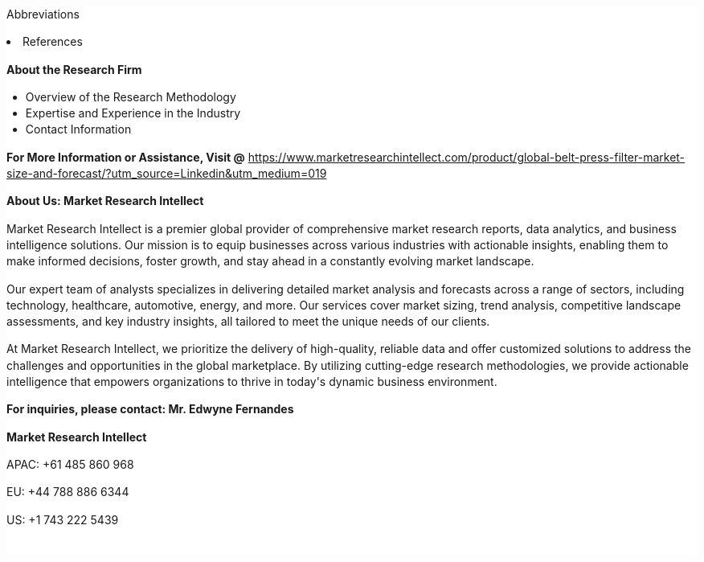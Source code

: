 Abbreviations</li><li>References</li></ul><p><strong>About the Research Firm</strong></p><ul><li>Overview of the Research Methodology</li><li>Expertise and Experience in the Industry</li><li>Contact Information</li></ul></div><div class="article-main__content" data-test-id="publishing-text-block"><p><span class="font-[700]"><strong>For More Information or Assistance, Visit @</strong>&nbsp;<a href="https://www.marketresearchintellect.com/product/global-belt-press-filter-market-size-and-forecast/?utm_source=Linkedin&utm_medium=019">https://www.marketresearchintellect.com/product/global-belt-press-filter-market-size-and-forecast/?utm_source=Linkedin&utm_medium=019</a></span></p><p><strong>About Us: Market Research Intellect</strong></p><p>Market Research Intellect is a premier global provider of comprehensive market research reports, data analytics, and business intelligence solutions. Our mission is to equip businesses across various industries with actionable insights, enabling them to make informed decisions, foster growth, and stay ahead in a constantly evolving market landscape.</p><p>Our expert team of analysts specializes in delivering detailed market analysis and forecasts across a range of sectors, including technology, healthcare, automotive, energy, and more. Our services cover market sizing, trend analysis, competitive landscape assessments, and key industry insights, all tailored to meet the unique needs of our clients.</p><p>At Market Research Intellect, we prioritize the delivery of high-quality, reliable data and offer customized solutions to address the challenges and opportunities in the global marketplace. By utilizing cutting-edge research methodologies, we provide actionable intelligence that empowers organizations to thrive in today's dynamic business environment.</p><p><strong>For inquiries, please contact: Mr. Edwyne Fernandes</strong></p><p><strong>Market Research Intellect</strong></p><p>APAC: +61 485 860 968</p><p>EU: +44 788 886 6344</p><p>US: +1 743 222 5439</p></div><div class="article-main__content" data-test-id="publishing-text-block">&nbsp;</div>
